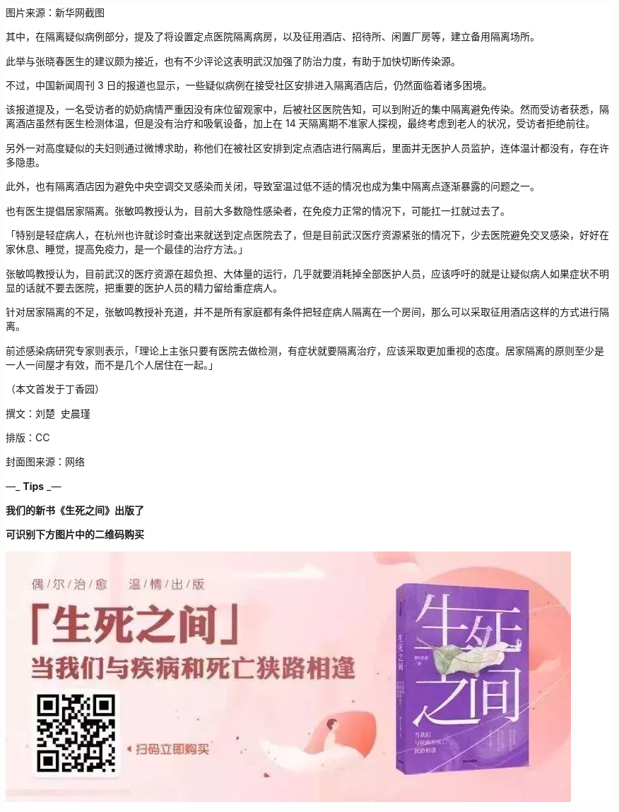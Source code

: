 图片来源：新华网截图

其中，在隔离疑似病例部分，提及了将设置定点医院隔离病房，以及征用酒店、招待所、闲置厂房等，建立备用隔离场所。  

此举与张晓春医生的建议颇为接近，也有不少评论这表明武汉加强了防治力度，有助于加快切断传染源。

不过，中国新闻周刊 3 日的报道也显示，一些疑似病例在接受社区安排进入隔离酒店后，仍然面临着诸多困境。

该报道提及，一名受访者的奶奶病情严重因没有床位留观家中，后被社区医院告知，可以到附近的集中隔离避免传染。然而受访者获悉，隔离酒店虽然有医生检测体温，但是没有治疗和吸氧设备，加上在 14 天隔离期不准家人探视，最终考虑到老人的状况，受访者拒绝前往。

另外一对高度疑似的夫妇则通过微博求助，称他们在被社区安排到定点酒店进行隔离后，里面并无医护人员监护，连体温计都没有，存在许多隐患。

此外，也有隔离酒店因为避免中央空调交叉感染而关闭，导致室温过低不适的情况也成为集中隔离点逐渐暴露的问题之一。

也有医生提倡居家隔离。张敏鸣教授认为，目前大多数隐性感染者，在免疫力正常的情况下，可能扛一扛就过去了。

「特别是轻症病人，在杭州也许就诊时查出来就送到定点医院去了，但是目前武汉医疗资源紧张的情况下，少去医院避免交叉感染，好好在家休息、睡觉，提高免疫力，是一个最佳的治疗方法。」

张敏鸣教授认为，目前武汉的医疗资源在超负担、大体量的运行，几乎就要消耗掉全部医护人员，应该呼吁的就是让疑似病人如果症状不明显的话就不要去医院，把重要的医护人员的精力留给重症病人。

针对居家隔离的不足，张敏鸣教授补充道，并不是所有家庭都有条件把轻症病人隔离在一个房间，那么可以采取征用酒店这样的方式进行隔离。

前述感染病研究专家则表示，「理论上主张只要有医院去做检测，有症状就要隔离治疗，应该采取更加重视的态度。居家隔离的原则至少是一人一间屋才有效，而不是几个人居住在一起。」

（本文首发于丁香园）  

  

  

  

  

  

  

撰文：刘楚  史晨瑾

排版：CC

封面图来源：网络

  

_—__ **Tips** __—_

**我们的新书《生死之间》出版了**

**可识别下方图片中的二维码购买**

![](/images/post/eaddfc53da4fa02d7e71959442633e7f.jpg)
